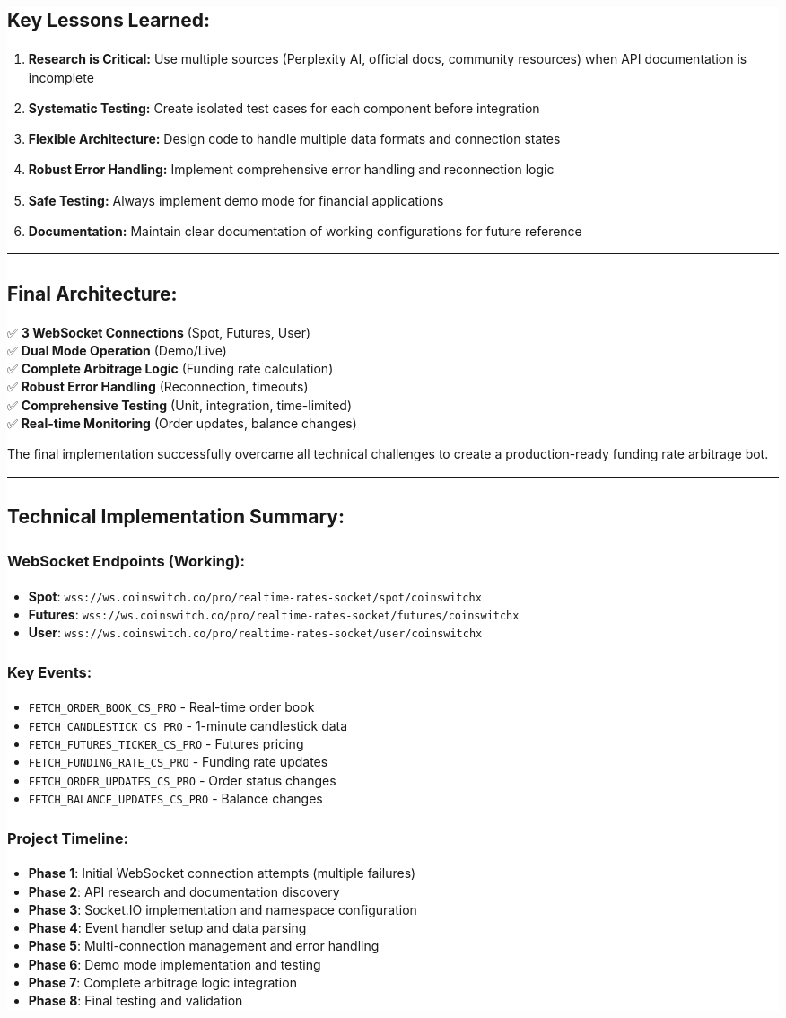 
## **Key Lessons Learned:**

1. **Research is Critical:** Use multiple sources (Perplexity AI, official docs, community resources) when API documentation is incomplete

2. **Systematic Testing:** Create isolated test cases for each component before integration

3. **Flexible Architecture:** Design code to handle multiple data formats and connection states

4. **Robust Error Handling:** Implement comprehensive error handling and reconnection logic

5. **Safe Testing:** Always implement demo mode for financial applications

6. **Documentation:** Maintain clear documentation of working configurations for future reference

---

## **Final Architecture:**

✅ **3 WebSocket Connections** (Spot, Futures, User)  
✅ **Dual Mode Operation** (Demo/Live)  
✅ **Complete Arbitrage Logic** (Funding rate calculation)  
✅ **Robust Error Handling** (Reconnection, timeouts)  
✅ **Comprehensive Testing** (Unit, integration, time-limited)  
✅ **Real-time Monitoring** (Order updates, balance changes)  

The final implementation successfully overcame all technical challenges to create a production-ready funding rate arbitrage bot.

---

## **Technical Implementation Summary:**

### **WebSocket Endpoints (Working):**
- **Spot**: `wss://ws.coinswitch.co/pro/realtime-rates-socket/spot/coinswitchx`
- **Futures**: `wss://ws.coinswitch.co/pro/realtime-rates-socket/futures/coinswitchx`
- **User**: `wss://ws.coinswitch.co/pro/realtime-rates-socket/user/coinswitchx`

### **Key Events:**
- `FETCH_ORDER_BOOK_CS_PRO` - Real-time order book
- `FETCH_CANDLESTICK_CS_PRO` - 1-minute candlestick data
- `FETCH_FUTURES_TICKER_CS_PRO` - Futures pricing
- `FETCH_FUNDING_RATE_CS_PRO` - Funding rate updates
- `FETCH_ORDER_UPDATES_CS_PRO` - Order status changes
- `FETCH_BALANCE_UPDATES_CS_PRO` - Balance changes

### **Project Timeline:**
- **Phase 1**: Initial WebSocket connection attempts (multiple failures)
- **Phase 2**: API research and documentation discovery
- **Phase 3**: Socket.IO implementation and namespace configuration
- **Phase 4**: Event handler setup and data parsing
- **Phase 5**: Multi-connection management and error handling
- **Phase 6**: Demo mode implementation and testing
- **Phase 7**: Complete arbitrage logic integration
- **Phase 8**: Final testing and validation
